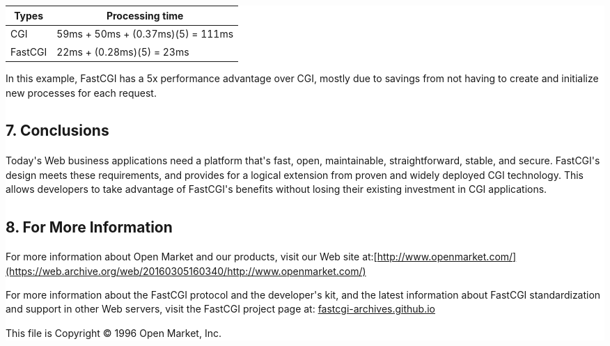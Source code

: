 | Types | Processing time |
| --- | --- |
|CGI|59ms + 50ms + (0.37ms)(5) = 111ms|
|FastCGI|22ms + (0.28ms)(5) = 23ms|

In this example, FastCGI has a 5x performance advantage over CGI, mostly due to savings from not having to create and initialize new processes for each request.

## 7\. Conclusions

Today's Web business applications need a platform that's fast, open, maintainable, straightforward, stable, and secure. FastCGI's design meets these requirements, and provides for a logical extension from proven and widely deployed CGI technology. This allows developers to take advantage of FastCGI's benefits without losing their existing investment in CGI applications. 

## 8\. For More Information

For more information about Open Market and our products, visit our Web site at:[http://www.openmarket.com/](https://web.archive.org/web/20160305160340/http://www.openmarket.com/)

For more information about the FastCGI protocol and the developer's kit, and the latest information about FastCGI standardization and support in other Web servers, visit the FastCGI project page at: [fastcgi-archives.github.io](https://fastcgi-archives.github.io/)

This file is Copyright © 1996 Open Market, Inc.
